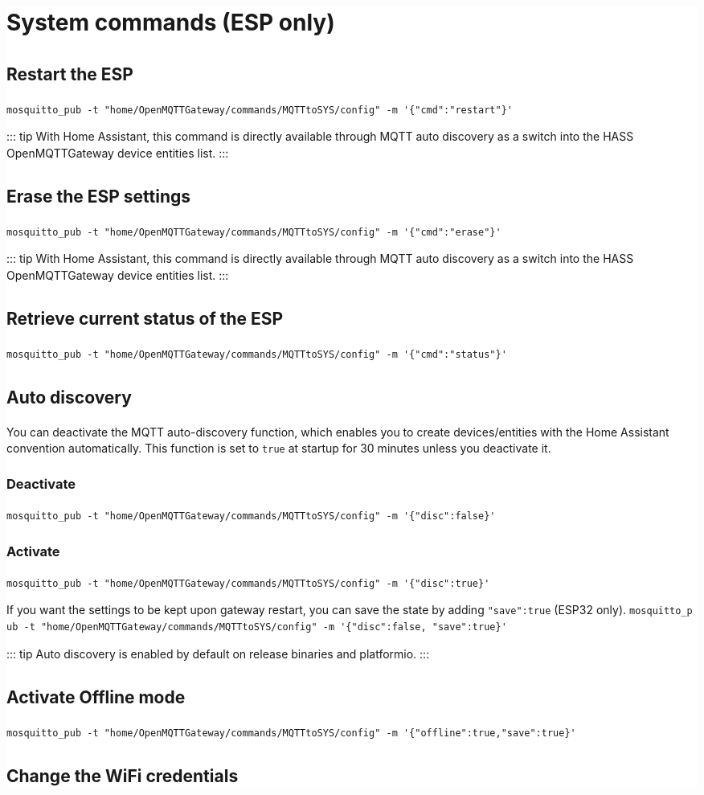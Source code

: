 # System commands (ESP only)

## Restart the ESP
`mosquitto_pub -t "home/OpenMQTTGateway/commands/MQTTtoSYS/config" -m '{"cmd":"restart"}'`

::: tip
With Home Assistant, this command is directly available through MQTT auto discovery as a switch into the HASS OpenMQTTGateway device entities list.
:::

## Erase the ESP settings

`mosquitto_pub -t "home/OpenMQTTGateway/commands/MQTTtoSYS/config" -m '{"cmd":"erase"}'`

::: tip
With Home Assistant, this command is directly available through MQTT auto discovery as a switch into the HASS OpenMQTTGateway device entities list.
:::

## Retrieve current status of the ESP

`mosquitto_pub -t "home/OpenMQTTGateway/commands/MQTTtoSYS/config" -m '{"cmd":"status"}'`

## Auto discovery
You can deactivate the MQTT auto-discovery function, which enables you to create devices/entities with the Home Assistant convention automatically. This function is set to `true` at startup for 30 minutes unless you deactivate it.

### Deactivate
`mosquitto_pub -t "home/OpenMQTTGateway/commands/MQTTtoSYS/config" -m '{"disc":false}'`

### Activate
`mosquitto_pub -t "home/OpenMQTTGateway/commands/MQTTtoSYS/config" -m '{"disc":true}'`

If you want the settings to be kept upon gateway restart, you can save the state by adding `"save":true` (ESP32 only).
`mosquitto_pub -t "home/OpenMQTTGateway/commands/MQTTtoSYS/config" -m '{"disc":false, "save":true}'`

::: tip
Auto discovery is enabled by default on release binaries and platformio.
:::

## Activate Offline mode

`mosquitto_pub -t "home/OpenMQTTGateway/commands/MQTTtoSYS/config" -m '{"offline":true,"save":true}'`

## Change the WiFi credentials
